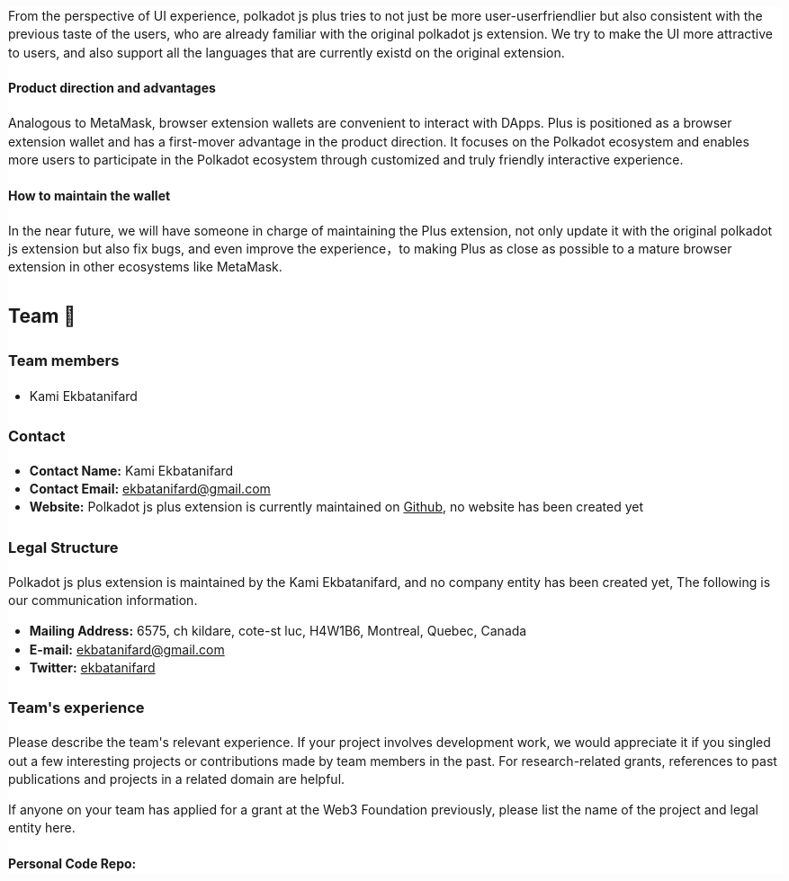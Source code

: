 From the perspective of UI experience, polkadot js plus tries to not just be more user-userfriendlier but also consistent with the previous taste of the users, who are already familiar with the original polkadot js extension. We try to make the UI more attractive to users, and also support all the languages that are currently existd on the original extension.

#### Product direction and advantages

Analogous to MetaMask, browser extension wallets are convenient to interact with DApps. Plus is positioned as a browser extension wallet and has a first-mover advantage in the product direction. It focuses on the Polkadot ecosystem and enables more users to participate in the Polkadot ecosystem through customized and truly friendly interactive experience.

#### How to maintain the wallet

In the near future, we will have someone in charge of maintaining the Plus extension, not only update it with the original polkadot js extension but also
fix bugs, and even improve the experience，to making Plus as close as possible to a mature browser extension in other ecosystems like MetaMask.

## Team :busts_in_silhouette:

### Team members

- Kami Ekbatanifard

### Contact

- **Contact Name:** Kami Ekbatanifard
- **Contact Email:** ekbatanifard@gmail.com
- **Website:** Polkadot js plus extension is currently maintained on [Github](https://github.com/Nick-1979/polkadot-Js-Plus-extension), no website has been created yet

### Legal Structure

Polkadot js plus extension is maintained by the Kami Ekbatanifard, and no company entity has been created yet, The following is our communication information.

- **Mailing Address:** 6575, ch kildare, cote-st luc, H4W1B6, Montreal, Quebec, Canada
- **E-mail:** ekbatanifard@gmail.com
- **Twitter:** [ekbatanifard](https://twitter.com/ekbatanifard)
 
### Team's experience

Please describe the team's relevant experience. If your project involves development work, we would appreciate it if you singled out a few interesting projects or contributions made by team members in the past. For research-related grants, references to past publications and projects in a related domain are helpful.

If anyone on your team has applied for a grant at the Web3 Foundation previously, please list the name of the project and legal entity here.


#### Personal Code Repo:
